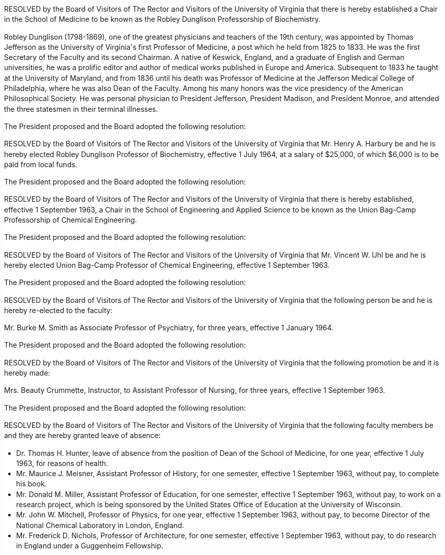 RESOLVED by the Board of Visitors of The Rector and Visitors of the University of Virginia that there is hereby established a Chair in the School of Medicine to be known as the Robley Dunglison Professorship of Biochemistry.

Robley Dunglison (1798-1869), one of the greatest physicians and teachers of the 19th century, was appointed by Thomas Jefferson as the University of Virginia's first Professor of Medicine, a post which he held from 1825 to 1833. He was the first Secretary of the Faculty and its second Chairman. A native of Keswick, England, and a graduate of English and German universities, he was a prolific editor and author of medical works published in Europe and America. Subsequent to 1833 he taught at the University of Maryland, and from 1836 until his death was Professor of Medicine at the Jefferson Medical College of Philadelphia, where he was also Dean of the Faculty. Among his many honors was the vice presidency of the American Philosophical Society. He was personal physician to President Jefferson, President Madison, and President Monroe, and attended the three statesmen in their terminal illnesses.

The President proposed and the Board adopted the following resolution:

RESOLVED by the Board of Visitors of The Rector and Visitors of the University of Virginia that Mr. Henry A. Harbury be and he is hereby elected Robley Dunglison Professor of Biochemistry, effective 1 July 1964, at a salary of $25,000, of which $6,000 is to be paid from local funds.

The President proposed and the Board adopted the following resolution:

RESOLVED by the Board of Visitors of The Rector and Visitors of the University of Virginia that there is hereby established, effective 1 September 1963, a Chair in the School of Engineering and Applied Science to be known as the Union Bag-Camp Professorship of Chemical Engineering.

The President proposed and the Board adopted the following resolution:

RESOLVED by the Board of Visitors of The Rector and Visitors of the University of Virginia that Mr. Vincent W. Uhl be and he is hereby elected Union Bag-Camp Professor of Chemical Engineering, effective 1 September 1963.

The President proposed and the Board adopted the following resolution:

RESOLVED by the Board of Visitors of The Rector and Visitors of the University of Virginia that the following person be and he is hereby re-elected to the faculty:

Mr. Burke M. Smith as Associate Professor of Psychiatry, for three years, effective 1 January 1964.

The President proposed and the Board adopted the following resolution:

RESOLVED by the Board of Visitors of The Rector and Visitors of the University of Virginia that the following promotion be and it is hereby made:

Mrs. Beauty Crummette, Instructor, to Assistant Professor of Nursing, for three years, effective 1 September 1963.

The President proposed and the Board adopted the following resolution:

RESOLVED by the Board of Visitors of The Rector and Visitors of the University of Virginia that the following faculty members be and they are hereby granted leave of absence:

* Dr. Thomas H. Hunter, leave of absence from the position of Dean of the School of Medicine, for one year, effective 1 July 1963, for reasons of health.
* Mr. Maurice J. Meisner, Assistant Professor of History, for one semester, effective 1 September 1963, without pay, to complete his book.
* Mr. Donald M. Miller, Assistant Professor of Education, for one semester, effective 1 September 1963, without pay, to work on a research project, which is being sponsored by the United States Office of Education at the University of Wisconsin.
* Mr. John W. Mitchell, Professor of Physics, for one year, effective 1 September 1963, without pay, to become Director of the National Chemical Laboratory in London, England.
* Mr. Frederick D. Nichols, Professor of Architecture, for one semester, effective 1 September 1963, without pay, to do research in England under a Guggenheim Fellowship.
